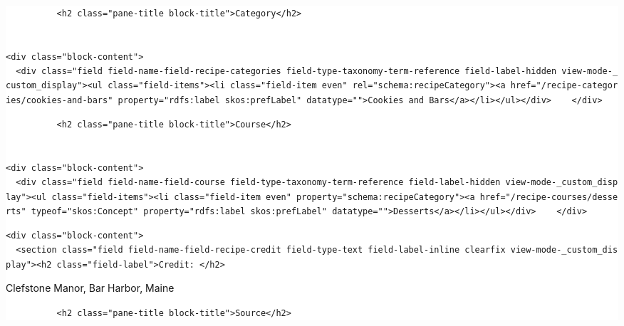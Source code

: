     
    
  </div>
</section>
<div class="panel-separator"></div>
<section class="panel-pane pane-entity-field pane-node-field-recipe-categories print-no block">
  <div class="block-inner clearfix">
    
              <h2 class="pane-title block-title">Category</h2>
        
    
    <div class="block-content">
      <div class="field field-name-field-recipe-categories field-type-taxonomy-term-reference field-label-hidden view-mode-_custom_display"><ul class="field-items"><li class="field-item even" rel="schema:recipeCategory"><a href="/recipe-categories/cookies-and-bars" property="rdfs:label skos:prefLabel" datatype="">Cookies and Bars</a></li></ul></div>    </div>

    
    
  </div>
</section>
<div class="panel-separator"></div>
<section class="panel-pane pane-entity-field pane-node-field-course print-no block">
  <div class="block-inner clearfix">
    
              <h2 class="pane-title block-title">Course</h2>
        
    
    <div class="block-content">
      <div class="field field-name-field-course field-type-taxonomy-term-reference field-label-hidden view-mode-_custom_display"><ul class="field-items"><li class="field-item even" property="schema:recipeCategory"><a href="/recipe-courses/desserts" typeof="skos:Concept" property="rdfs:label skos:prefLabel" datatype="">Desserts</a></li></ul></div>    </div>

    
    
  </div>
</section>
<div class="panel-separator"></div>
<div class="panel-pane pane-entity-field pane-node-field-recipe-credit print-only no-title block">
  <div class="block-inner clearfix">
    
            
    
    <div class="block-content">
      <section class="field field-name-field-recipe-credit field-type-text field-label-inline clearfix view-mode-_custom_display"><h2 class="field-label">Credit: </h2>
<div class="field-items"><div class="field-item even">Clefstone Manor, Bar Harbor, Maine</div></div></section>    </div>

    
    
  </div>
</div>
<div class="panel-separator"></div>
<section class="panel-pane pane-entity-field pane-node-field-sources print-no block">
  <div class="block-inner clearfix">
    
              <h2 class="pane-title block-title">Source</h2>
        
    